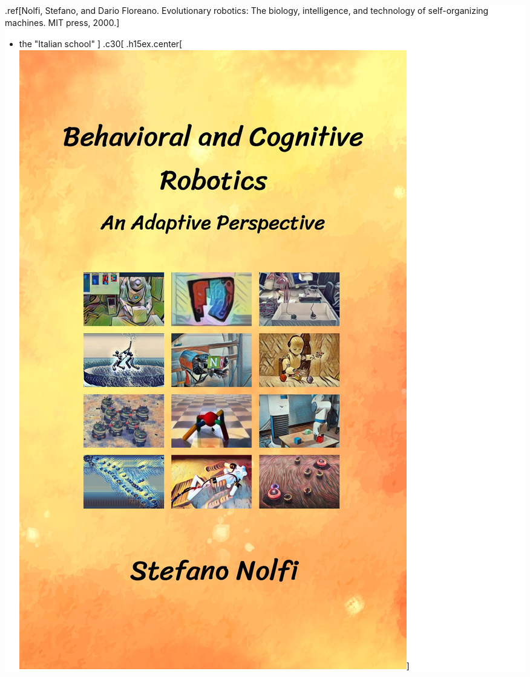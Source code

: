 .ref[Nolfi, Stefano, and Dario Floreano. Evolutionary robotics: The biology, intelligence, and technology of self-organizing machines. MIT press, 2000.]

- the "Italian school"
]
.c30[
.h15ex.center[![Book cover of "Behavioral and cognitive robotics: an adaptive perspective"](images/book-nolfi-bac.jpg)]
